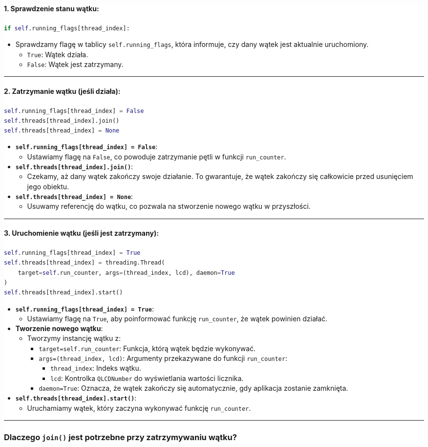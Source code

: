 #### 1. **Sprawdzenie stanu wątku**:

```python
if self.running_flags[thread_index]:
```

- Sprawdzamy flagę w tablicy `self.running_flags`, która informuje, czy dany wątek jest aktualnie uruchomiony.
    - `True`: Wątek działa.
    - `False`: Wątek jest zatrzymany.

---

#### 2. **Zatrzymanie wątku (jeśli działa)**:

```python
self.running_flags[thread_index] = False
self.threads[thread_index].join()
self.threads[thread_index] = None
```

- **`self.running_flags[thread_index] = False`**:
    - Ustawiamy flagę na `False`, co powoduje zatrzymanie pętli w funkcji `run_counter`.
- **`self.threads[thread_index].join()`**:
    - Czekamy, aż dany wątek zakończy swoje działanie. To gwarantuje, że wątek zakończy się całkowicie przed usunięciem jego obiektu.
- **`self.threads[thread_index] = None`**:
    - Usuwamy referencję do wątku, co pozwala na stworzenie nowego wątku w przyszłości.

---

#### 3. **Uruchomienie wątku (jeśli jest zatrzymany)**:

```python
self.running_flags[thread_index] = True
self.threads[thread_index] = threading.Thread(
    target=self.run_counter, args=(thread_index, lcd), daemon=True
)
self.threads[thread_index].start()
```

- **`self.running_flags[thread_index] = True`**:
    - Ustawiamy flagę na `True`, aby poinformować funkcję `run_counter`, że wątek powinien działać.
- **Tworzenie nowego wątku**:
    - Tworzymy instancję wątku z:
        - `target=self.run_counter`: Funkcja, którą wątek będzie wykonywać.
        - `args=(thread_index, lcd)`: Argumenty przekazywane do funkcji `run_counter`:
            - `thread_index`: Indeks wątku.
            - `lcd`: Kontrolka `QLCDNumber` do wyświetlania wartości licznika.
        - `daemon=True`: Oznacza, że wątek zakończy się automatycznie, gdy aplikacja zostanie zamknięta.
- **`self.threads[thread_index].start()`**:
    - Uruchamiamy wątek, który zaczyna wykonywać funkcję `run_counter`.

---

### Dlaczego `join()` jest potrzebne przy zatrzymywaniu wątku?
